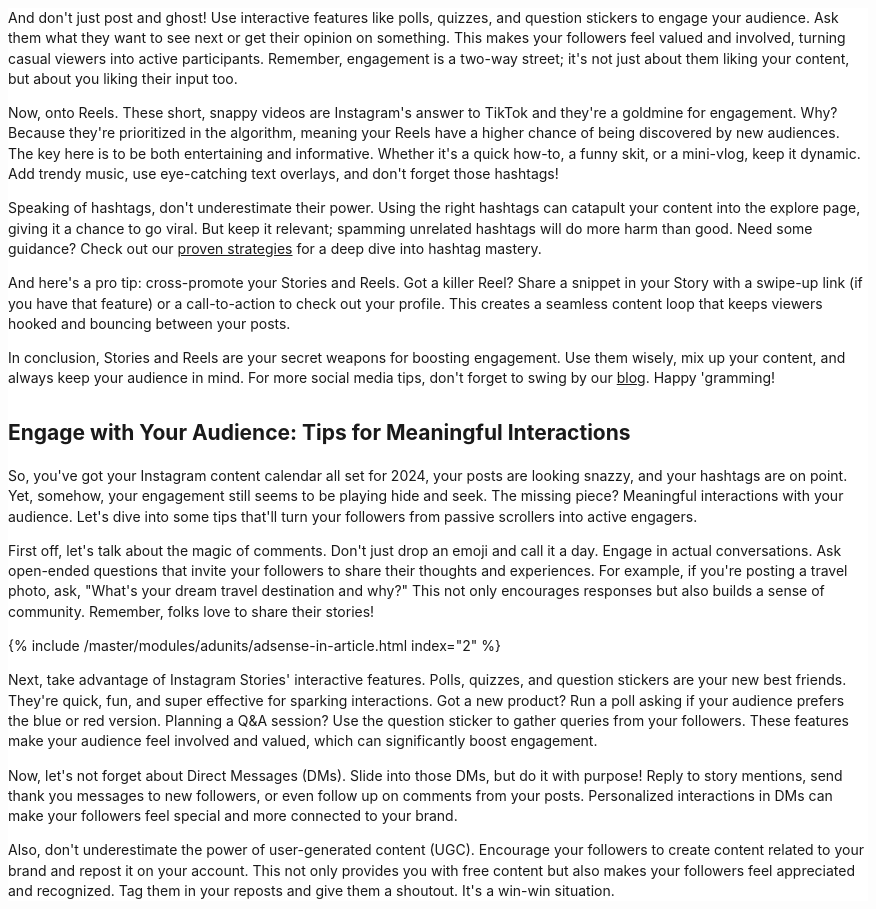 And don't just post and ghost! Use interactive features like polls, quizzes, and question stickers to engage your audience. Ask them what they want to see next or get their opinion on something. This makes your followers feel valued and involved, turning casual viewers into active participants. Remember, engagement is a two-way street; it's not just about them liking your content, but about you liking their input too.

Now, onto Reels. These short, snappy videos are Instagram's answer to TikTok and they're a goldmine for engagement. Why? Because they're prioritized in the algorithm, meaning your Reels have a higher chance of being discovered by new audiences. The key here is to be both entertaining and informative. Whether it's a quick how-to, a funny skit, or a mini-vlog, keep it dynamic. Add trendy music, use eye-catching text overlays, and don't forget those hashtags!

Speaking of hashtags, don't underestimate their power. Using the right hashtags can catapult your content into the explore page, giving it a chance to go viral. But keep it relevant; spamming unrelated hashtags will do more harm than good. Need some guidance? Check out our [proven strategies](https://instagrowify.com/blog/maximize-your-instagram-engagement-with-these-proven-strategies) for a deep dive into hashtag mastery.

And here's a pro tip: cross-promote your Stories and Reels. Got a killer Reel? Share a snippet in your Story with a swipe-up link (if you have that feature) or a call-to-action to check out your profile. This creates a seamless content loop that keeps viewers hooked and bouncing between your posts.

In conclusion, Stories and Reels are your secret weapons for boosting engagement. Use them wisely, mix up your content, and always keep your audience in mind. For more social media tips, don't forget to swing by our [blog](https://instagrowify.com/blog/how-to-create-a-winning-instagram-content-strategy). Happy 'gramming!

## Engage with Your Audience: Tips for Meaningful Interactions

So, you've got your Instagram content calendar all set for 2024, your posts are looking snazzy, and your hashtags are on point. Yet, somehow, your engagement still seems to be playing hide and seek. The missing piece? Meaningful interactions with your audience. Let's dive into some tips that'll turn your followers from passive scrollers into active engagers.

First off, let's talk about the magic of comments. Don't just drop an emoji and call it a day. Engage in actual conversations. Ask open-ended questions that invite your followers to share their thoughts and experiences. For example, if you're posting a travel photo, ask, "What's your dream travel destination and why?" This not only encourages responses but also builds a sense of community. Remember, folks love to share their stories!

{% include /master/modules/adunits/adsense-in-article.html index="2" %}

Next, take advantage of Instagram Stories' interactive features. Polls, quizzes, and question stickers are your new best friends. They're quick, fun, and super effective for sparking interactions. Got a new product? Run a poll asking if your audience prefers the blue or red version. Planning a Q&A session? Use the question sticker to gather queries from your followers. These features make your audience feel involved and valued, which can significantly boost engagement.

Now, let's not forget about Direct Messages (DMs). Slide into those DMs, but do it with purpose! Reply to story mentions, send thank you messages to new followers, or even follow up on comments from your posts. Personalized interactions in DMs can make your followers feel special and more connected to your brand.

Also, don't underestimate the power of user-generated content (UGC). Encourage your followers to create content related to your brand and repost it on your account. This not only provides you with free content but also makes your followers feel appreciated and recognized. Tag them in your reposts and give them a shoutout. It's a win-win situation.
